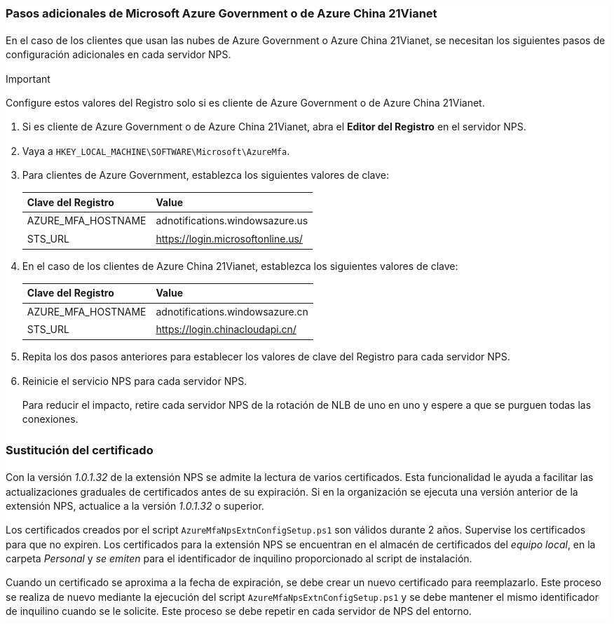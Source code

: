 ### <a name="microsoft-azure-government-or-azure-china-21vianet-additional-steps"></a>Pasos adicionales de Microsoft Azure Government o de Azure China 21Vianet

En el caso de los clientes que usan las nubes de Azure Government o Azure China 21Vianet, se necesitan los siguientes pasos de configuración adicionales en cada servidor NPS.

> [!IMPORTANT]
> Configure estos valores del Registro solo si es cliente de Azure Government o de Azure China 21Vianet.

1. Si es cliente de Azure Government o de Azure China 21Vianet, abra el **Editor del Registro** en el servidor NPS.
1. Vaya a `HKEY_LOCAL_MACHINE\SOFTWARE\Microsoft\AzureMfa`.
1. Para clientes de Azure Government, establezca los siguientes valores de clave:

    | Clave del Registro       | Value |
    |--------------------|-----------------------------------|
    | AZURE_MFA_HOSTNAME | adnotifications.windowsazure.us   |
    | STS_URL            | https://login.microsoftonline.us/ |

1. En el caso de los clientes de Azure China 21Vianet, establezca los siguientes valores de clave:

    | Clave del Registro       | Value |
    |--------------------|-----------------------------------|
    | AZURE_MFA_HOSTNAME | adnotifications.windowsazure.cn   |
    | STS_URL            | https://login.chinacloudapi.cn/   |

1. Repita los dos pasos anteriores para establecer los valores de clave del Registro para cada servidor NPS.
1. Reinicie el servicio NPS para cada servidor NPS.

    Para reducir el impacto, retire cada servidor NPS de la rotación de NLB de uno en uno y espere a que se purguen todas las conexiones.

### <a name="certificate-rollover"></a>Sustitución del certificado

Con la versión *1.0.1.32* de la extensión NPS se admite la lectura de varios certificados. Esta funcionalidad le ayuda a facilitar las actualizaciones graduales de certificados antes de su expiración. Si en la organización se ejecuta una versión anterior de la extensión NPS, actualice a la versión *1.0.1.32* o superior.

Los certificados creados por el script `AzureMfaNpsExtnConfigSetup.ps1` son válidos durante 2 años. Supervise los certificados para que no expiren. Los certificados para la extensión NPS se encuentran en el almacén de certificados del *equipo local*, en la carpeta *Personal* y *se emiten* para el identificador de inquilino proporcionado al script de instalación.

Cuando un certificado se aproxima a la fecha de expiración, se debe crear un nuevo certificado para reemplazarlo.  Este proceso se realiza de nuevo mediante la ejecución del script `AzureMfaNpsExtnConfigSetup.ps1` y se debe mantener el mismo identificador de inquilino cuando se le solicite. Este proceso se debe repetir en cada servidor de NPS del entorno.
